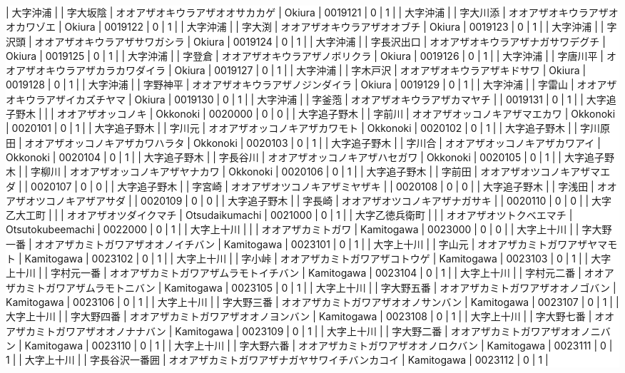 | 大字沖浦 |  | 字大坂陰 | オオアザオキウラアザオオサカカゲ | Okiura | 0019121 | 0 | 1 |
| 大字沖浦 |  | 字大川添 | オオアザオキウラアザオオカワゾエ | Okiura | 0019122 | 0 | 1 |
| 大字沖浦 |  | 字大渕 | オオアザオキウラアザオオブチ | Okiura | 0019123 | 0 | 1 |
| 大字沖浦 |  | 字沢頭 | オオアザオキウラアザサワガシラ | Okiura | 0019124 | 0 | 1 |
| 大字沖浦 |  | 字長沢出口 | オオアザオキウラアザナガサワデグチ | Okiura | 0019125 | 0 | 1 |
| 大字沖浦 |  | 字登倉 | オオアザオキウラアザノボリクラ | Okiura | 0019126 | 0 | 1 |
| 大字沖浦 |  | 字唐川平 | オオアザオキウラアザカラカワダイラ | Okiura | 0019127 | 0 | 1 |
| 大字沖浦 |  | 字木戸沢 | オオアザオキウラアザキドサワ | Okiura | 0019128 | 0 | 1 |
| 大字沖浦 |  | 字野神平 | オオアザオキウラアザノジンダイラ | Okiura | 0019129 | 0 | 1 |
| 大字沖浦 |  | 字雷山 | オオアザオキウラアザイカズチヤマ | Okiura | 0019130 | 0 | 1 |
| 大字沖浦 |  | 字釜萢 | オオアザオキウラアザカマヤチ |  | 0019131 | 0 | 1 |
| 大字追子野木 |  |  | オオアザオッコノキ | Okkonoki | 0020000 | 0 | 0 |
| 大字追子野木 |  | 字前川 | オオアザオッコノキアザマエカワ | Okkonoki | 0020101 | 0 | 1 |
| 大字追子野木 |  | 字川元 | オオアザオッコノキアザカワモト | Okkonoki | 0020102 | 0 | 1 |
| 大字追子野木 |  | 字川原田 | オオアザオッコノキアザカワハラタ | Okkonoki | 0020103 | 0 | 1 |
| 大字追子野木 |  | 字川合 | オオアザオッコノキアザカワアイ | Okkonoki | 0020104 | 0 | 1 |
| 大字追子野木 |  | 字長谷川 | オオアザオッコノキアザハセガワ | Okkonoki | 0020105 | 0 | 1 |
| 大字追子野木 |  | 字柳川 | オオアザオッコノキアザヤナカワ | Okkonoki | 0020106 | 0 | 1 |
| 大字追子野木 |  | 字前田 | オオアザオツコノキアザマエダ |  | 0020107 | 0 | 0 |
| 大字追子野木 |  | 字宮崎 | オオアザオツコノキアザミヤザキ |  | 0020108 | 0 | 0 |
| 大字追子野木 |  | 字浅田 | オオアザオツコノキアザアサダ |  | 0020109 | 0 | 0 |
| 大字追子野木 |  | 字長崎 | オオアザオツコノキアザナガサキ |  | 0020110 | 0 | 0 |
| 大字乙大工町 |  |  | オオアザオツダイクマチ | Otsudaikumachi | 0021000 | 0 | 1 |
| 大字乙徳兵衛町 |  |  | オオアザオツトクベエマチ | Otsutokubeemachi | 0022000 | 0 | 1 |
| 大字上十川 |  |  | オオアザカミトガワ | Kamitogawa | 0023000 | 0 | 0 |
| 大字上十川 |  | 字大野一番 | オオアザカミトガワアザオオノイチバン | Kamitogawa | 0023101 | 0 | 1 |
| 大字上十川 |  | 字山元 | オオアザカミトガワアザヤマモト | Kamitogawa | 0023102 | 0 | 1 |
| 大字上十川 |  | 字小峠 | オオアザカミトガワアザコトウゲ | Kamitogawa | 0023103 | 0 | 1 |
| 大字上十川 |  | 字村元一番 | オオアザカミトガワアザムラモトイチバン | Kamitogawa | 0023104 | 0 | 1 |
| 大字上十川 |  | 字村元二番 | オオアザカミトガワアザムラモトニバン | Kamitogawa | 0023105 | 0 | 1 |
| 大字上十川 |  | 字大野五番 | オオアザカミトガワアザオオノゴバン | Kamitogawa | 0023106 | 0 | 1 |
| 大字上十川 |  | 字大野三番 | オオアザカミトガワアザオオノサンバン | Kamitogawa | 0023107 | 0 | 1 |
| 大字上十川 |  | 字大野四番 | オオアザカミトガワアザオオノヨンバン | Kamitogawa | 0023108 | 0 | 1 |
| 大字上十川 |  | 字大野七番 | オオアザカミトガワアザオオノナナバン | Kamitogawa | 0023109 | 0 | 1 |
| 大字上十川 |  | 字大野二番 | オオアザカミトガワアザオオノニバン | Kamitogawa | 0023110 | 0 | 1 |
| 大字上十川 |  | 字大野六番 | オオアザカミトガワアザオオノロクバン | Kamitogawa | 0023111 | 0 | 1 |
| 大字上十川 |  | 字長谷沢一番囲 | オオアザカミトガワアザナガヤサワイチバンカコイ | Kamitogawa | 0023112 | 0 | 1 |